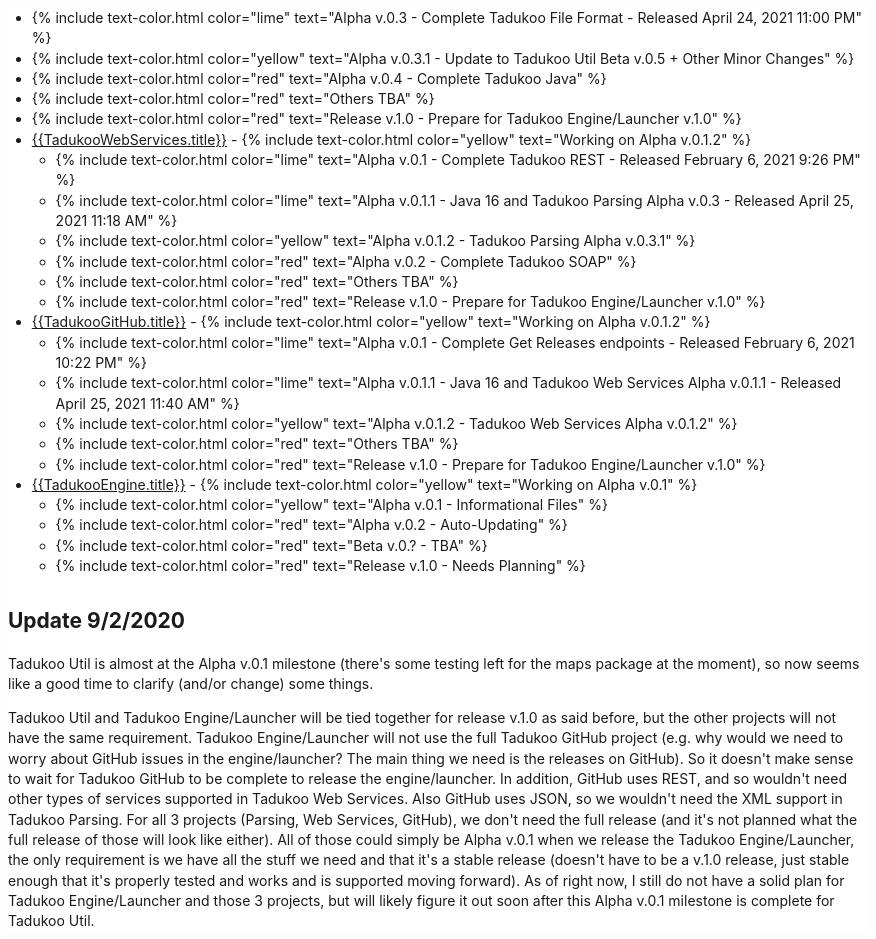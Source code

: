   * {% include text-color.html color="lime" text="Alpha v.0.3 - Complete Tadukoo File Format - Released April 24, 2021 11:00 PM" %}
  * {% include text-color.html color="yellow" text="Alpha v.0.3.1 - Update to Tadukoo Util Beta v.0.5 + Other Minor Changes" %}
  * {% include text-color.html color="red" text="Alpha v.0.4 - Complete Tadukoo Java" %}
  * {% include text-color.html color="red" text="Others TBA" %}
  * {% include text-color.html color="red" text="Release v.1.0 - Prepare for Tadukoo Engine/Launcher v.1.0" %}
* [{{TadukooWebServices.title}}]({{TadukooWebServices.url}}) - {% include text-color.html color="yellow" text="Working on Alpha v.0.1.2" %}
  * {% include text-color.html color="lime" text="Alpha v.0.1 - Complete Tadukoo REST - Released February 6, 2021 9:26 PM" %}
  * {% include text-color.html color="lime" text="Alpha v.0.1.1 - Java 16 and Tadukoo Parsing Alpha v.0.3 - Released April 25, 2021 11:18 AM" %}
  * {% include text-color.html color="yellow" text="Alpha v.0.1.2 - Tadukoo Parsing Alpha v.0.3.1" %}
  * {% include text-color.html color="red" text="Alpha v.0.2 - Complete Tadukoo SOAP" %}
  * {% include text-color.html color="red" text="Others TBA" %}
  * {% include text-color.html color="red" text="Release v.1.0 - Prepare for Tadukoo Engine/Launcher v.1.0" %}
* [{{TadukooGitHub.title}}]({{TadukooGitHub.url}}) - {% include text-color.html color="yellow" text="Working on Alpha v.0.1.2" %}
  * {% include text-color.html color="lime" text="Alpha v.0.1 - Complete Get Releases endpoints - Released February 6, 2021 10:22 PM" %}
  * {% include text-color.html color="lime" text="Alpha v.0.1.1 - Java 16 and Tadukoo Web Services Alpha v.0.1.1 - Released April 25, 2021 11:40 AM" %}
  * {% include text-color.html color="yellow" text="Alpha v.0.1.2 - Tadukoo Web Services Alpha v.0.1.2" %}
  * {% include text-color.html color="red" text="Others TBA" %}
  * {% include text-color.html color="red" text="Release v.1.0 - Prepare for Tadukoo Engine/Launcher v.1.0" %}
* [{{TadukooEngine.title}}]({{TadukooEngine.url}}) - {% include text-color.html color="yellow" text="Working on Alpha v.0.1" %}
  * {% include text-color.html color="yellow" text="Alpha v.0.1 - Informational Files" %}
  * {% include text-color.html color="red" text="Alpha v.0.2 - Auto-Updating" %}
  * {% include text-color.html color="red" text="Beta v.0.? - TBA" %}
  * {% include text-color.html color="red" text="Release v.1.0 - Needs Planning" %}

## Update 9/2/2020
Tadukoo Util is almost at the Alpha v.0.1 milestone (there's some testing left for the maps package at the moment), so now seems like a good time to clarify (and/or change) some things.

Tadukoo Util and Tadukoo Engine/Launcher will be tied together for release v.1.0 as said before, but the other projects will not have the same requirement. Tadukoo Engine/Launcher will 
not use the full Tadukoo GitHub project (e.g. why would we need to worry about GitHub issues in the engine/launcher? The main thing we need is the releases on GitHub). So it doesn't 
make sense to wait for Tadukoo GitHub to be complete to release the engine/launcher. In addition, GitHub uses REST, and so wouldn't need other types of services supported in Tadukoo 
Web Services. Also GitHub uses JSON, so we wouldn't need the XML support in Tadukoo Parsing. For all 3 projects (Parsing, Web Services, GitHub), we don't need the full release (and 
it's not planned what the full release of those will look like either). All of those could simply be Alpha v.0.1 when we release the Tadukoo Engine/Launcher, the only requirement is 
we have all the stuff we need and that it's a stable release (doesn't have to be a v.1.0 release, just stable enough that it's properly tested and works and is supported moving forward). 
As of right now, I still do not have a solid plan for Tadukoo Engine/Launcher and those 3 projects, but will likely figure it out soon after this Alpha v.0.1 milestone is complete for 
Tadukoo Util.
